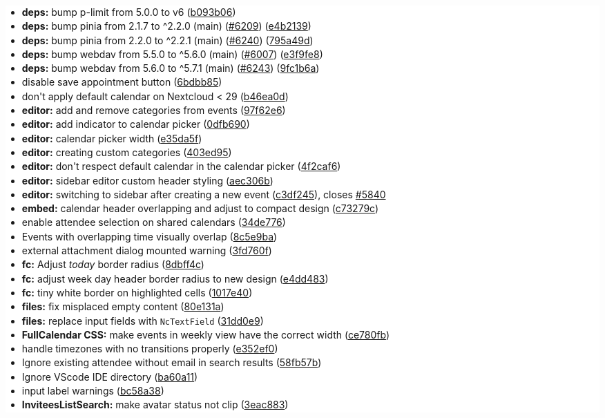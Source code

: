* **deps:** bump p-limit from 5.0.0 to v6 ([b093b06](https://github.com/nextcloud/calendar/commit/b093b06ded3b784751712bbd5afdca692842a608))
* **deps:** bump pinia from 2.1.7 to ^2.2.0 (main) ([#6209](https://github.com/nextcloud/calendar/issues/6209)) ([e4b2139](https://github.com/nextcloud/calendar/commit/e4b21392b4833f025012780ca502d81a4301ad7c))
* **deps:** bump pinia from 2.2.0 to ^2.2.1 (main) ([#6240](https://github.com/nextcloud/calendar/issues/6240)) ([795a49d](https://github.com/nextcloud/calendar/commit/795a49d4d8be16a4c8a423233175e925fd6589f3))
* **deps:** bump webdav from 5.5.0 to ^5.6.0 (main) ([#6007](https://github.com/nextcloud/calendar/issues/6007)) ([e3f9fe8](https://github.com/nextcloud/calendar/commit/e3f9fe845801aa2cfa0f27399b75abd0d3bf7cec))
* **deps:** bump webdav from 5.6.0 to ^5.7.1 (main) ([#6243](https://github.com/nextcloud/calendar/issues/6243)) ([9fc1b6a](https://github.com/nextcloud/calendar/commit/9fc1b6a79815262cd068b39b585f97dba0ae7885))
* disable save appointment button ([6bdbb85](https://github.com/nextcloud/calendar/commit/6bdbb85a89139111d24e3cc40597f2a36204f736))
* don't apply default calendar on Nextcloud < 29 ([b46ea0d](https://github.com/nextcloud/calendar/commit/b46ea0d50edff571dff2b6280efbef0507186fc0))
* **editor:** add and remove categories from events ([97f62e6](https://github.com/nextcloud/calendar/commit/97f62e604fd5ff61466ff12ef9ead9a0b492b755))
* **editor:** add indicator to calendar picker ([0dfb690](https://github.com/nextcloud/calendar/commit/0dfb6902a0375bbe6fdf1d0336919373c599d813))
* **editor:** calendar picker width ([e35da5f](https://github.com/nextcloud/calendar/commit/e35da5f9922dbb8f127ee28e2c15c6076eab4b50))
* **editor:** creating custom categories ([403ed95](https://github.com/nextcloud/calendar/commit/403ed95864b989502e1b73f77b28d4bc490d224d))
* **editor:** don't respect default calendar in the calendar picker ([4f2caf6](https://github.com/nextcloud/calendar/commit/4f2caf615b8ecdcb0f2f63abd71093581a0a68bb))
* **editor:** sidebar editor custom header styling ([aec306b](https://github.com/nextcloud/calendar/commit/aec306b16cb06eaaf0e0ce1aa45b94aec43482b9))
* **editor:** switching to sidebar after creating a new event ([c3df245](https://github.com/nextcloud/calendar/commit/c3df245dcc9c1ace74123e7d89654592b75ec04e)), closes [#5840](https://github.com/nextcloud/calendar/issues/5840)
* **embed:** calendar header overlapping and adjust to compact design ([c73279c](https://github.com/nextcloud/calendar/commit/c73279cc6ca2212842824318d269ebe55775e6dc))
* enable attendee selection on shared calendars ([34de776](https://github.com/nextcloud/calendar/commit/34de776798486161e49e195722aa88288dbb4715))
* Events with overlapping time visually overlap ([8c5e9ba](https://github.com/nextcloud/calendar/commit/8c5e9bab73ef1329dd54bb7de065a53b9814ed26))
* external attachment dialog mounted warning ([3fd760f](https://github.com/nextcloud/calendar/commit/3fd760f2466d472760fce345f0e4da9fe8eee106))
* **fc:** Adjust *today* border radius ([8dbff4c](https://github.com/nextcloud/calendar/commit/8dbff4c4b4ae5f4d58dc87982c68c3bd73bc96d8))
* **fc:** adjust week day header border radius to new design ([e4dd483](https://github.com/nextcloud/calendar/commit/e4dd483879f8c053def835bbc1023799b5bbcee5))
* **fc:** tiny white border on highlighted cells ([1017e40](https://github.com/nextcloud/calendar/commit/1017e40e4cc110c317f85ba6da12057db6278426))
* **files:** fix misplaced empty content ([80e131a](https://github.com/nextcloud/calendar/commit/80e131a0900162d74a1373b6cda96d6502cd0388))
* **files:** replace input fields with `NcTextField` ([31dd0e9](https://github.com/nextcloud/calendar/commit/31dd0e9bc4ff126aa52ec005d0d67aeab884e25a))
* **FullCalendar CSS:** make events in weekly view have the correct width ([ce780fb](https://github.com/nextcloud/calendar/commit/ce780fb9f5f990c009167883f989454a69184ade))
* handle timezones with no transitions properly ([e352ef0](https://github.com/nextcloud/calendar/commit/e352ef0eb063d9ad03ff7db49fae43b17765317b))
* Ignore existing attendee without email in search results ([58fb57b](https://github.com/nextcloud/calendar/commit/58fb57b856cfababeebaa32cc6d2f737a17eb2e0))
* Ignore VScode IDE directory ([ba60a11](https://github.com/nextcloud/calendar/commit/ba60a1190a2ff000e7c553bc6069f43ac62f0ad3))
* input label warnings ([bc58a38](https://github.com/nextcloud/calendar/commit/bc58a38efb336bb536b644470b0318f4fbedc985))
* **InviteesListSearch:** make avatar status not clip ([3eac883](https://github.com/nextcloud/calendar/commit/3eac8832a113c12beb9bc0ffe0cdbdc5b489309f))